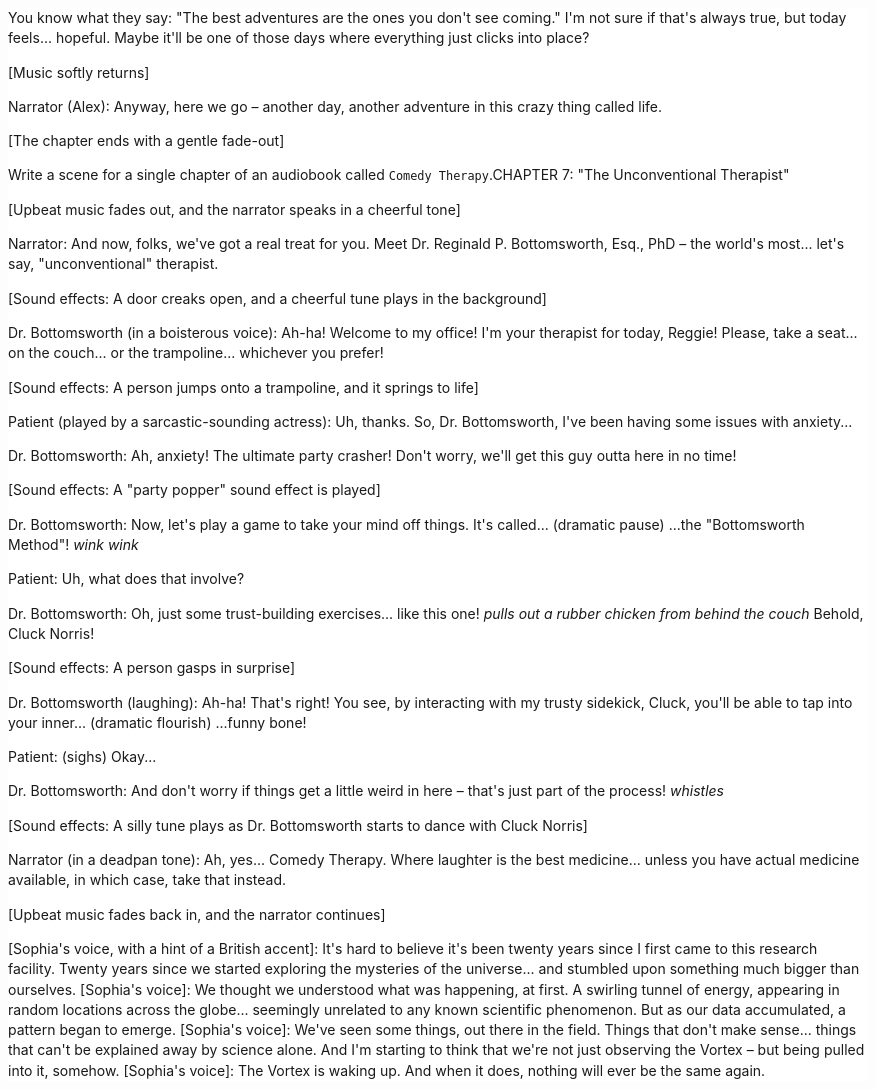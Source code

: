 You know what they say: "The best adventures are the ones you don't see coming." I'm not sure if that's always true, but today feels... hopeful. Maybe it'll be one of those days where everything just clicks into place?

[Music softly returns]

Narrator (Alex): Anyway, here we go – another day, another adventure in this crazy thing called life.

[The chapter ends with a gentle fade-out]<end>

Write a scene for a single chapter of an audiobook called `Comedy Therapy`.<start>CHAPTER 7: "The Unconventional Therapist"

[Upbeat music fades out, and the narrator speaks in a cheerful tone]

Narrator: And now, folks, we've got a real treat for you. Meet Dr. Reginald P. Bottomsworth, Esq., PhD – the world's most... let's say, "unconventional" therapist.

[Sound effects: A door creaks open, and a cheerful tune plays in the background]

Dr. Bottomsworth (in a boisterous voice): Ah-ha! Welcome to my office! I'm your therapist for today, Reggie! Please, take a seat... on the couch... or the trampoline... whichever you prefer!

[Sound effects: A person jumps onto a trampoline, and it springs to life]

Patient (played by a sarcastic-sounding actress): Uh, thanks. So, Dr. Bottomsworth, I've been having some issues with anxiety...

Dr. Bottomsworth: Ah, anxiety! The ultimate party crasher! Don't worry, we'll get this guy outta here in no time!

[Sound effects: A "party popper" sound effect is played]

Dr. Bottomsworth: Now, let's play a game to take your mind off things. It's called... (dramatic pause) ...the "Bottomsworth Method"! *wink wink*

Patient: Uh, what does that involve?

Dr. Bottomsworth: Oh, just some trust-building exercises... like this one! *pulls out a rubber chicken from behind the couch* Behold, Cluck Norris!

[Sound effects: A person gasps in surprise]

Dr. Bottomsworth (laughing): Ah-ha! That's right! You see, by interacting with my trusty sidekick, Cluck, you'll be able to tap into your inner... (dramatic flourish) ...funny bone!

Patient: (sighs) Okay...

Dr. Bottomsworth: And don't worry if things get a little weird in here – that's just part of the process! *whistles*

[Sound effects: A silly tune plays as Dr. Bottomsworth starts to dance with Cluck Norris]

Narrator (in a deadpan tone): Ah, yes... Comedy Therapy. Where laughter is the best medicine... unless you have actual medicine available, in which case, take that instead.

[Upbeat music fades back in, and the narrator continues]<end>



[Sophia's voice, with a hint of a British accent]: It's hard to believe it's been twenty years since I first came to this research facility. Twenty years since we started exploring the mysteries of the universe... and stumbled upon something much bigger than ourselves.
[Sophia's voice]: We thought we understood what was happening, at first. A swirling tunnel of energy, appearing in random locations across the globe... seemingly unrelated to any known scientific phenomenon. But as our data accumulated, a pattern began to emerge.
[Sophia's voice]: We've seen some things, out there in the field. Things that don't make sense... things that can't be explained away by science alone. And I'm starting to think that we're not just observing the Vortex – but being pulled into it, somehow.
[Sophia's voice]: The Vortex is waking up. And when it does, nothing will ever be the same again.<end>
